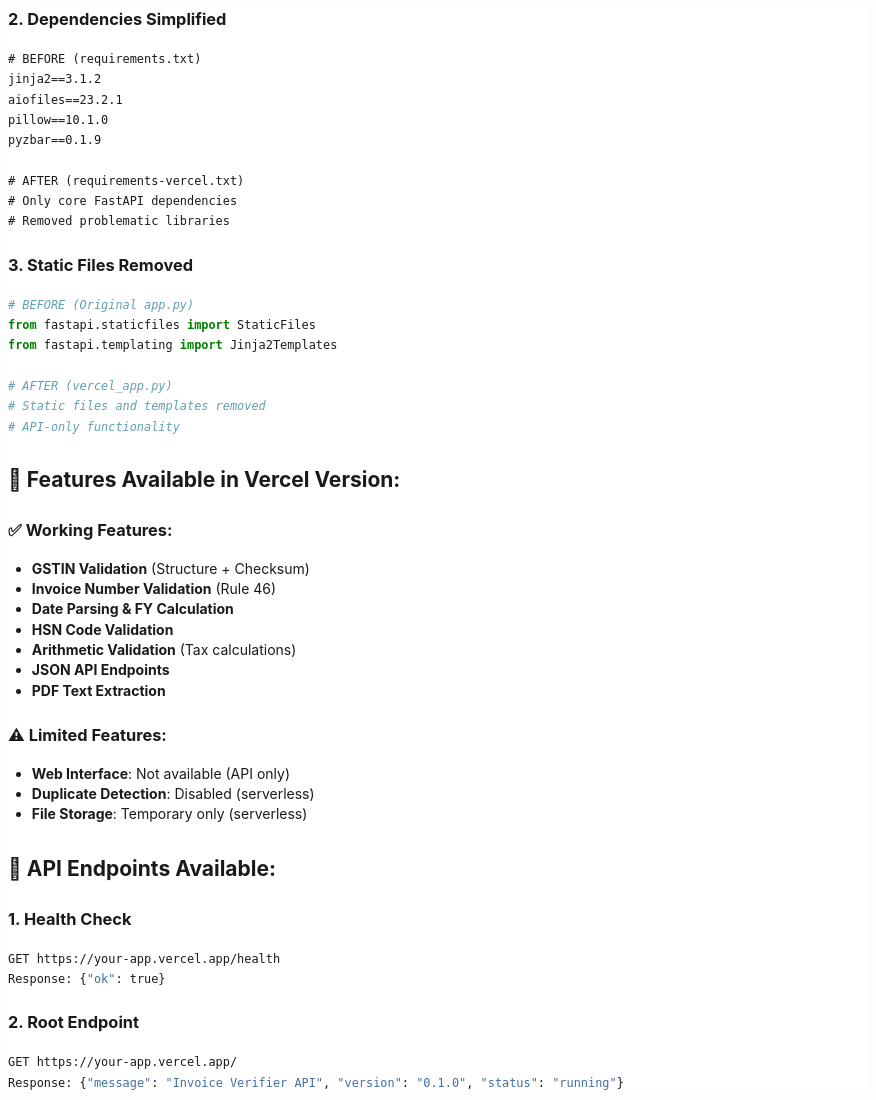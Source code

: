 ### **2. Dependencies Simplified**
```txt
# BEFORE (requirements.txt)
jinja2==3.1.2
aiofiles==23.2.1
pillow==10.1.0
pyzbar==0.1.9

# AFTER (requirements-vercel.txt)
# Only core FastAPI dependencies
# Removed problematic libraries
```

### **3. Static Files Removed**
```python
# BEFORE (Original app.py)
from fastapi.staticfiles import StaticFiles
from fastapi.templating import Jinja2Templates

# AFTER (vercel_app.py)
# Static files and templates removed
# API-only functionality
```

## 🌟 **Features Available in Vercel Version:**

### **✅ Working Features:**
- **GSTIN Validation** (Structure + Checksum)
- **Invoice Number Validation** (Rule 46)
- **Date Parsing & FY Calculation**
- **HSN Code Validation**
- **Arithmetic Validation** (Tax calculations)
- **JSON API Endpoints**
- **PDF Text Extraction**

### **⚠️ Limited Features:**
- **Web Interface**: Not available (API only)
- **Duplicate Detection**: Disabled (serverless)
- **File Storage**: Temporary only (serverless)

## 📱 **API Endpoints Available:**

### **1. Health Check**
```bash
GET https://your-app.vercel.app/health
Response: {"ok": true}
```

### **2. Root Endpoint**
```bash
GET https://your-app.vercel.app/
Response: {"message": "Invoice Verifier API", "version": "0.1.0", "status": "running"}
```
